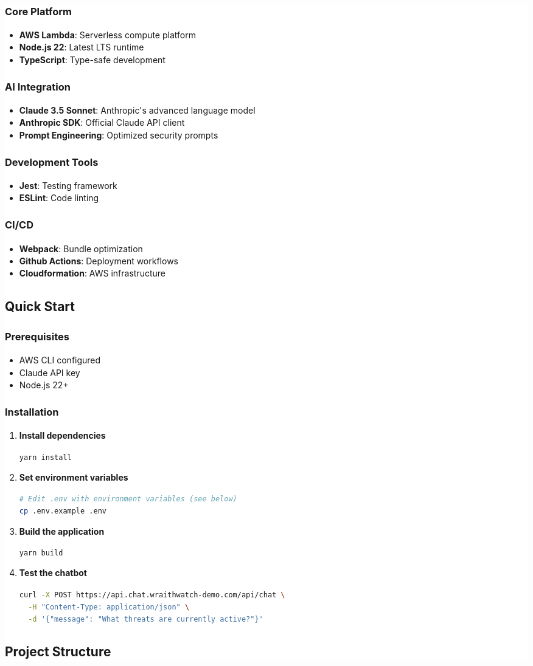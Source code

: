### Core Platform
- **AWS Lambda**: Serverless compute platform
- **Node.js 22**: Latest LTS runtime
- **TypeScript**: Type-safe development

### AI Integration
- **Claude 3.5 Sonnet**: Anthropic's advanced language model
- **Anthropic SDK**: Official Claude API client
- **Prompt Engineering**: Optimized security prompts

### Development Tools
- **Jest**: Testing framework
- **ESLint**: Code linting

### CI/CD
- **Webpack**: Bundle optimization
- **Github Actions**: Deployment workflows
- **Cloudformation**: AWS infrastructure

## Quick Start

### Prerequisites
- AWS CLI configured
- Claude API key
- Node.js 22+

### Installation

1. **Install dependencies**
   ```bash
   yarn install
   ```

2. **Set environment variables**
   ```bash
   # Edit .env with environment variables (see below)
   cp .env.example .env
   ```

3. **Build the application**
   ```bash
   yarn build
   ```

4. **Test the chatbot**
   ```bash
   curl -X POST https://api.chat.wraithwatch-demo.com/api/chat \
     -H "Content-Type: application/json" \
     -d '{"message": "What threats are currently active?"}'
   ```

## Project Structure
